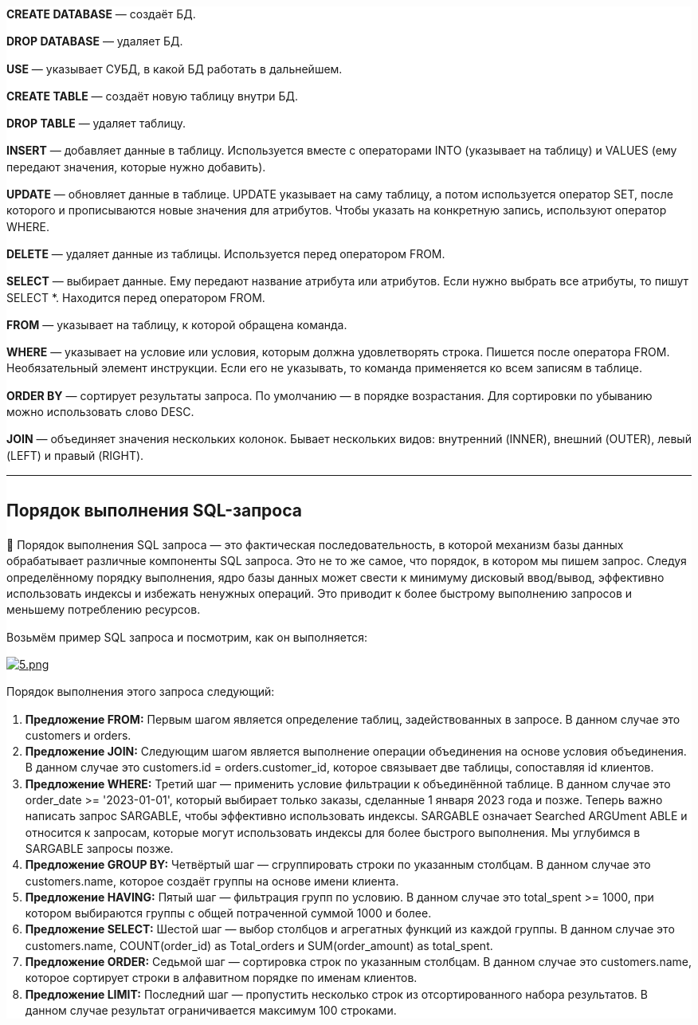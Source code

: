 **CREATE DATABASE** — создаёт БД.

**DROP DATABASE** — удаляет БД.

**USE** — указывает СУБД, в какой БД работать в дальнейшем.

**CREATE TABLE** — создаёт новую таблицу внутри БД.

**DROP TABLE** — удаляет таблицу.

**INSERT** — добавляет данные в таблицу. Используется вместе с операторами INTO (указывает на таблицу) и VALUES (ему передают значения, которые нужно добавить).

**UPDATE** — обновляет данные в таблице. UPDATE указывает на саму таблицу, а потом используется оператор SET, после которого и прописываются новые значения для атрибутов. Чтобы указать на конкретную запись, используют оператор WHERE.

**DELETE** — удаляет данные из таблицы. Используется перед оператором FROM.

**SELECT** — выбирает данные. Ему передают название атрибута или атрибутов. Если нужно выбрать все атрибуты, то пишут SELECT *. Находится перед оператором FROM.

**FROM** — указывает на таблицу, к которой обращена команда.

**WHERE** — указывает на условие или условия, которым должна удовлетворять строка. Пишется после оператора FROM. Необязательный элемент инструкции. Если его не указывать, то команда применяется ко всем записям в таблице.

**ORDER BY** — сортирует результаты запроса. По умолчанию — в порядке возрастания. Для сортировки по убыванию можно использовать слово DESC.

**JOIN** — объединяет значения нескольких колонок. Бывает нескольких видов: внутренний (INNER), внешний (OUTER), левый (LEFT) и правый (RIGHT).
___
## Порядок выполнения SQL-запроса

🔶 Порядок выполнения SQL запроса — это фактическая последовательность, в которой механизм базы данных обрабатывает различные компоненты SQL запроса. Это не то же самое, что порядок, в котором мы пишем запрос. Следуя определённому порядку выполнения, ядро базы данных может свести к минимуму дисковый ввод/вывод, эффективно использовать индексы и избежать ненужных операций. Это приводит к более быстрому выполнению запросов и меньшему потреблению ресурсов.

Возьмём пример SQL запроса и посмотрим, как он выполняется:

[![5.png](https://i.postimg.cc/MpG62RXF/5.png)](https://postimg.cc/56Zd8XBB)

Порядок выполнения этого запроса следующий:

1. **Предложение FROM:** Первым шагом является определение таблиц, задействованных в запросе. В данном случае это customers и orders.
2. **Предложение JOIN:** Следующим шагом является выполнение операции объединения на основе условия объединения. В данном случае это customers.id = orders.customer_id, которое связывает две таблицы, сопоставляя id клиентов.
3. **Предложение WHERE:** Третий шаг — применить условие фильтрации к объединённой таблице. В данном случае это order_date >= '2023-01-01', который выбирает только заказы, сделанные 1 января 2023 года и позже. Теперь важно написать запрос SARGABLE, чтобы эффективно использовать индексы. SARGABLE означает Searched ARGUment ABLE и относится к запросам, которые могут использовать индексы для более быстрого выполнения. Мы углубимся в SARGABLE запросы позже.
4. **Предложение GROUP BY:** Четвёртый шаг — сгруппировать строки по указанным столбцам. В данном случае это customers.name, которое создаёт группы на основе имени клиента.
5. **Предложение HAVING:** Пятый шаг — фильтрация групп по условию. В данном случае это total_spent >= 1000, при котором выбираются группы с общей потраченной суммой 1000 и более.
6. **Предложение SELECT:** Шестой шаг — выбор столбцов и агрегатных функций из каждой группы. В данном случае это customers.name, COUNT(order_id) as Total_orders и SUM(order_amount) as total_spent.
7. **Предложение ORDER:** Седьмой шаг — сортировка строк по указанным столбцам. В данном случае это customers.name, которое сортирует строки в алфавитном порядке по именам клиентов.
8. **Предложение LIMIT:** Последний шаг — пропустить несколько строк из отсортированного набора результатов. В данном случае результат ограничивается максимум 100 строками.
